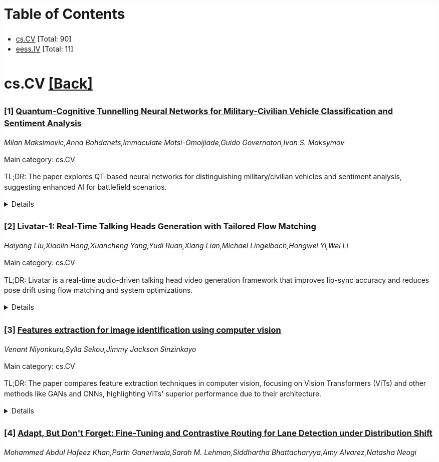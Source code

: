 <div id=toc></div>

# Table of Contents

- [cs.CV](#cs.CV) [Total: 90]
- [eess.IV](#eess.IV) [Total: 11]


<div id='cs.CV'></div>

# cs.CV [[Back]](#toc)

### [1] [Quantum-Cognitive Tunnelling Neural Networks for Military-Civilian Vehicle Classification and Sentiment Analysis](https://arxiv.org/abs/2507.18645)
*Milan Maksimovic,Anna Bohdanets,Immaculate Motsi-Omoijiade,Guido Governatori,Ivan S. Maksymov*

Main category: cs.CV

TL;DR: The paper explores QT-based neural networks for distinguishing military/civilian vehicles and sentiment analysis, suggesting enhanced AI for battlefield scenarios.


<details><summary>Details</summary></details>


### [2] [Livatar-1: Real-Time Talking Heads Generation with Tailored Flow Matching](https://arxiv.org/abs/2507.18649)
*Haiyang Liu,Xiaolin Hong,Xuancheng Yang,Yudi Ruan,Xiang Lian,Michael Lingelbach,Hongwei Yi,Wei Li*

Main category: cs.CV

TL;DR: Livatar is a real-time audio-driven talking head video generation framework that improves lip-sync accuracy and reduces pose drift using flow matching and system optimizations.


<details><summary>Details</summary></details>


### [3] [Features extraction for image identification using computer vision](https://arxiv.org/abs/2507.18650)
*Venant Niyonkuru,Sylla Sekou,Jimmy Jackson Sinzinkayo*

Main category: cs.CV

TL;DR: The paper compares feature extraction techniques in computer vision, focusing on Vision Transformers (ViTs) and other methods like GANs and CNNs, highlighting ViTs' superior performance due to their architecture.


<details><summary>Details</summary></details>


### [4] [Adapt, But Don't Forget: Fine-Tuning and Contrastive Routing for Lane Detection under Distribution Shift](https://arxiv.org/abs/2507.18653)
*Mohammed Abdul Hafeez Khan,Parth Ganeriwala,Sarah M. Lehman,Siddhartha Bhattacharyya,Amy Alvarez,Natasha Neogi*
